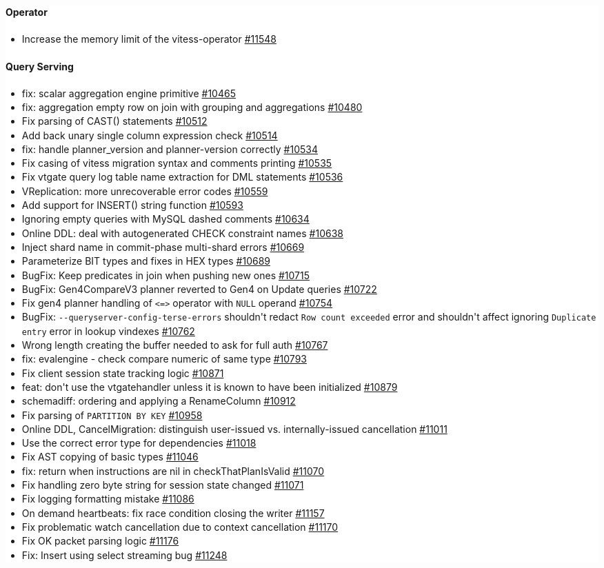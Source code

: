 #### Operator
 * Increase the memory limit of the vitess-operator [#11548](https://github.com/vitessio/vitess/pull/11548) 
#### Query Serving
 * fix: scalar aggregation engine primitive [#10465](https://github.com/vitessio/vitess/pull/10465)
 * fix: aggregation empty row on join with grouping and aggregations [#10480](https://github.com/vitessio/vitess/pull/10480)
 * Fix parsing of CAST() statements [#10512](https://github.com/vitessio/vitess/pull/10512)
 * Add back unary single column expression check [#10514](https://github.com/vitessio/vitess/pull/10514)
 * fix: handle planner_version and planner-version correctly [#10534](https://github.com/vitessio/vitess/pull/10534)
 * Fix casing of vitess migration syntax and comments printing [#10535](https://github.com/vitessio/vitess/pull/10535)
 * Fix vtgate query log table name extraction for DML statements [#10536](https://github.com/vitessio/vitess/pull/10536)
 * VReplication: more unrecoverable error codes [#10559](https://github.com/vitessio/vitess/pull/10559)
 * Add support for INSERT() string function [#10593](https://github.com/vitessio/vitess/pull/10593)
 * Ignoring empty queries with MySQL dashed comments [#10634](https://github.com/vitessio/vitess/pull/10634)
 * Online DDL: deal with autogenerated CHECK constraint names [#10638](https://github.com/vitessio/vitess/pull/10638)
 * Inject shard name in commit-phase multi-shard errors [#10669](https://github.com/vitessio/vitess/pull/10669)
 * Parameterize BIT types and fixes in HEX types [#10689](https://github.com/vitessio/vitess/pull/10689)
 * BugFix: Keep predicates in join when pushing new ones [#10715](https://github.com/vitessio/vitess/pull/10715)
 * BugFix: Gen4CompareV3 planner reverted to Gen4 on Update queries [#10722](https://github.com/vitessio/vitess/pull/10722)
 * Fix gen4 planner handling of `<=>` operator with `NULL` operand [#10754](https://github.com/vitessio/vitess/pull/10754)
 * BugFix: `--queryserver-config-terse-errors` shouldn't redact `Row count exceeded` error and shouldn't affect ignoring `Duplicate entry` error in lookup vindexes [#10762](https://github.com/vitessio/vitess/pull/10762)
 * Wrong length creating the buffer needed to ask for full auth [#10767](https://github.com/vitessio/vitess/pull/10767)
 * fix: evalengine - check compare numeric of same type [#10793](https://github.com/vitessio/vitess/pull/10793)
 * Fix client session state tracking logic [#10871](https://github.com/vitessio/vitess/pull/10871)
 * feat: don't use the vtgatehandler unless it is known to have been initialized [#10879](https://github.com/vitessio/vitess/pull/10879)
 * schemadiff: ordering and applying a RenameColumn [#10912](https://github.com/vitessio/vitess/pull/10912)
 * Fix parsing of `PARTITION BY KEY` [#10958](https://github.com/vitessio/vitess/pull/10958)
 * Online DDL, CancelMigration: distinguish user-issued vs. internally-issued cancellation [#11011](https://github.com/vitessio/vitess/pull/11011)
 * Use the correct error type for dependencies [#11018](https://github.com/vitessio/vitess/pull/11018)
 * Fix AST copying of basic types [#11046](https://github.com/vitessio/vitess/pull/11046)
 * fix: return when instructions are nil in checkThatPlanIsValid [#11070](https://github.com/vitessio/vitess/pull/11070)
 * Fix handling zero byte string for session state changed [#11071](https://github.com/vitessio/vitess/pull/11071)
 * Fix logging formatting mistake [#11086](https://github.com/vitessio/vitess/pull/11086)
 * On demand heartbeats: fix race condition closing the writer [#11157](https://github.com/vitessio/vitess/pull/11157)
 * Fix problematic watch cancellation due to context cancellation [#11170](https://github.com/vitessio/vitess/pull/11170)
 * Fix OK packet parsing logic [#11176](https://github.com/vitessio/vitess/pull/11176)
 * Fix: Insert using select streaming bug [#11248](https://github.com/vitessio/vitess/pull/11248)